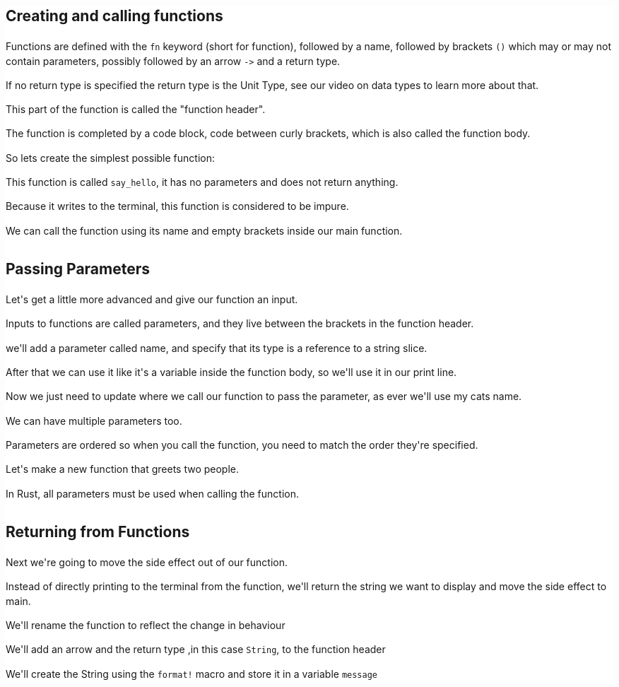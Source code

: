 ## Creating and calling functions

Functions are defined with the `fn` keyword (short for function), followed by a name, followed by brackets `()` which may or may not contain parameters, possibly followed by an arrow `->` and a return type.

If no return type is specified the return type is the Unit Type, see our video on data types to learn more about that.

This part of the function is called the "function header".

The function is completed by a code block, code between curly brackets, which is also called the function body.

So lets create the simplest possible function:

This function is called `say_hello`, it has no parameters and does not return anything.

Because it writes to the terminal, this function is considered to be impure.

We can call the function using its name and empty brackets inside our main function.

## Passing Parameters

Let's get a little more advanced and give our function an input.

Inputs to functions are called parameters, and they live between the brackets in the function header.

we'll add a parameter called name, and specify that its type is a reference to a string slice.

After that we can use it like it's a variable inside the function body, so we'll use it in our print line.

Now we just need to update where we call our function to pass the parameter, as ever we'll use my cats name.

We can have multiple parameters too.

Parameters are ordered so when you call the function, you need to match the order they're specified.

Let's make a new function that greets two people.

In Rust, all parameters must be used when calling the function.

## Returning from Functions

Next we're going to move the side effect out of our function.

Instead of directly printing to the terminal from the function, we'll return the string we want to display and move the side effect to main.

We'll rename the function to reflect the change in behaviour

We'll add an arrow and the return type ,in this case `String`, to the function header

We'll create the String using the `format!` macro and store it in a variable `message`
